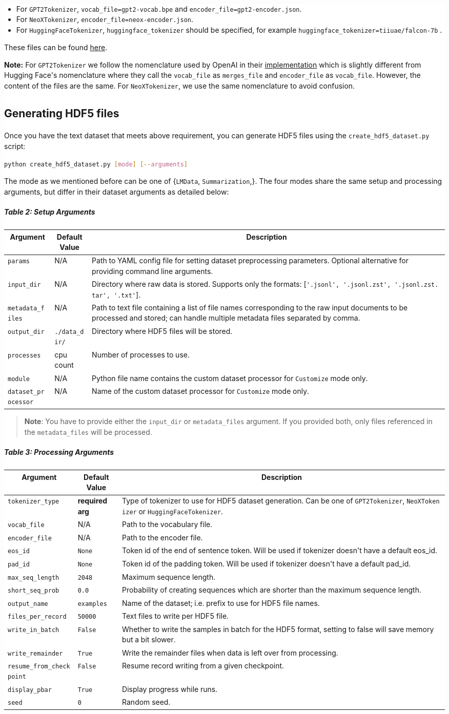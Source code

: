 - For `GPT2Tokenizer`, `vocab_file=gpt2-vocab.bpe` and `encoder_file=gpt2-encoder.json`.
- For `NeoXTokenizer`, `encoder_file=neox-encoder.json`.
- For `HuggingFaceTokenizer`, `huggingface_tokenizer` should be specified, for example `huggingface_tokenizer=tiiuae/falcon-7b` .

These files can be found [here](../../../models/vocab/).

**Note:** For `GPT2Tokenizer` we follow the nomenclature used by OpenAI in their [implementation](https://github.com/openai/gpt-2/blob/master/src/encoder.py#L109-L112) which is slightly different from Hugging Face's nomenclature where they call the `vocab_file` as `merges_file` and `encoder_file` as `vocab_file`. However, the content of the files are the same. For `NeoXTokenizer`, we use the same nomenclature to avoid confusion.

## Generating HDF5 files

Once you have the text dataset that meets above requirement, you can generate HDF5 files using the `create_hdf5_dataset.py` script:

```bash
python create_hdf5_dataset.py [mode] [--arguments]
```

The mode as we mentioned before can be one of {`LMData`, `Summarization`,}. The four modes share the same setup and processing arguments, but differ in their dataset arguments as detailed below:

##### Table 2: Setup Arguments
Argument | Default Value | Description
--- | --- | ---
`params` | N/A | Path to YAML config file for setting dataset preprocessing parameters. Optional alternative for providing command line arguments.
`input_dir` | N/A | Directory where raw data is stored. Supports only the formats: [`'.jsonl', '.jsonl.zst', '.jsonl.zst.tar', '.txt'`].
`metadata_files` | N/A | Path to text file containing a list of file names corresponding to the raw input documents to be processed and stored; can handle multiple metadata files separated by comma.
`output_dir` | `./data_dir/` | Directory where HDF5 files will be stored.
`processes` | cpu count | Number of processes to use.
`module` | N/A | Python file name contains the custom dataset processor for `Customize` mode only.
`dataset_processor` | N/A | Name of the custom dataset processor for `Customize` mode only.

> **Note**: You have to provide either the `input_dir` or `metadata_files` argument. If you provided both, only files referenced in the `metadata_files` will be processed.

##### Table 3: Processing Arguments
Argument | Default Value | Description
--- | --- | ---
`tokenizer_type` | **required arg** | Type of tokenizer to use for HDF5 dataset generation. Can be one of `GPT2Tokenizer`, `NeoXTokenizer` or `HuggingFaceTokenizer`.
`vocab_file` | N/A | Path to the vocabulary file.
`encoder_file` | N/A | Path to the encoder file.
`eos_id` | `None` | Token id of the end of sentence token. Will be used if tokenizer doesn't have a default eos_id.
`pad_id` | `None` | Token id of the padding token. Will be used if tokenizer doesn't have a default pad_id.
`max_seq_length` | `2048` | Maximum sequence length.
`short_seq_prob` | `0.0` | Probability of creating sequences which are shorter than the maximum sequence length.
`output_name` | `examples` | Name of the dataset; i.e. prefix to use for HDF5 file names.
`files_per_record` | `50000` | Text files to write per HDF5 file.
`write_in_batch` | `False` | Whether to write the samples in batch for the HDF5 format, setting to false will save memory but a bit slower.
`write_remainder` | `True` | Write the remainder files when data is left over from processing.
`resume_from_checkpoint` | `False` | Resume record writing from a given checkpoint.
`display_pbar` | `True` | Display progress while runs.
`seed` | `0` | Random seed.
